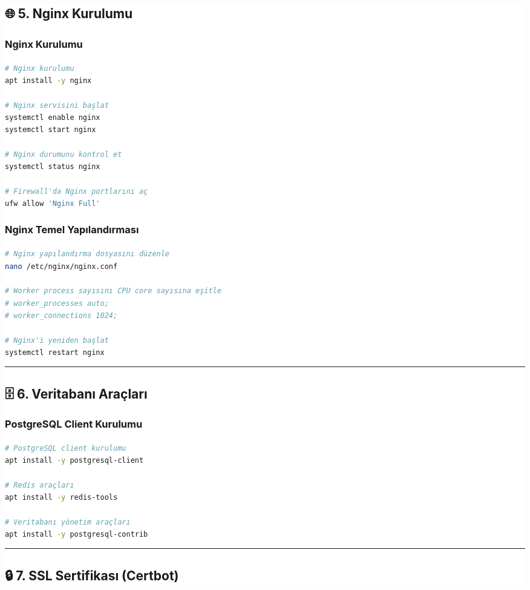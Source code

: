 
## 🌐 5. Nginx Kurulumu

### Nginx Kurulumu
```bash
# Nginx kurulumu
apt install -y nginx

# Nginx servisini başlat
systemctl enable nginx
systemctl start nginx

# Nginx durumunu kontrol et
systemctl status nginx

# Firewall'da Nginx portlarını aç
ufw allow 'Nginx Full'
```

### Nginx Temel Yapılandırması
```bash
# Nginx yapılandırma dosyasını düzenle
nano /etc/nginx/nginx.conf

# Worker process sayısını CPU core sayısına eşitle
# worker_processes auto;
# worker_connections 1024;

# Nginx'i yeniden başlat
systemctl restart nginx
```

---

## 🗄️ 6. Veritabanı Araçları

### PostgreSQL Client Kurulumu
```bash
# PostgreSQL client kurulumu
apt install -y postgresql-client

# Redis araçları
apt install -y redis-tools

# Veritabanı yönetim araçları
apt install -y postgresql-contrib
```

---

## 🔒 7. SSL Sertifikası (Certbot)
